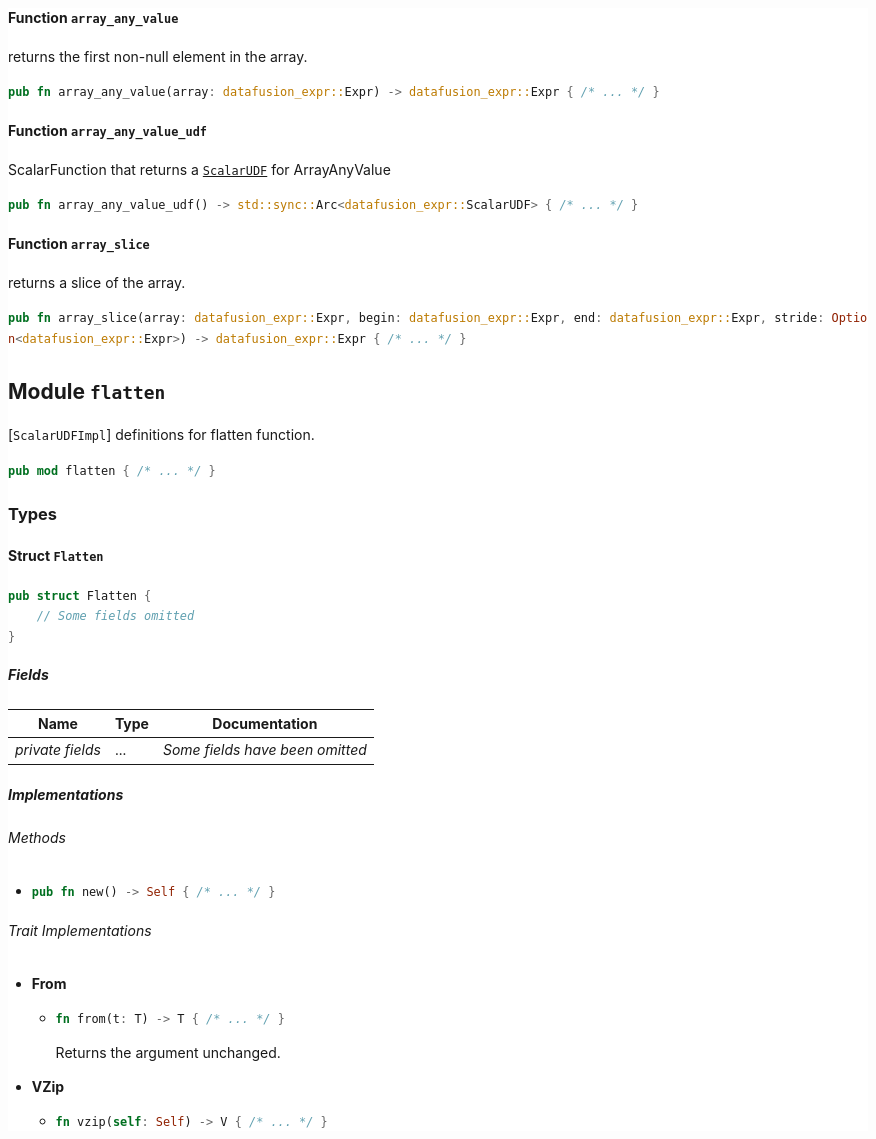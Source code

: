 #### Function `array_any_value`

returns the first non-null element in the array.

```rust
pub fn array_any_value(array: datafusion_expr::Expr) -> datafusion_expr::Expr { /* ... */ }
```

#### Function `array_any_value_udf`

ScalarFunction that returns a [`ScalarUDF`](datafusion_expr::ScalarUDF) for 
ArrayAnyValue

```rust
pub fn array_any_value_udf() -> std::sync::Arc<datafusion_expr::ScalarUDF> { /* ... */ }
```

#### Function `array_slice`

returns a slice of the array.

```rust
pub fn array_slice(array: datafusion_expr::Expr, begin: datafusion_expr::Expr, end: datafusion_expr::Expr, stride: Option<datafusion_expr::Expr>) -> datafusion_expr::Expr { /* ... */ }
```

## Module `flatten`

[`ScalarUDFImpl`] definitions for flatten function.

```rust
pub mod flatten { /* ... */ }
```

### Types

#### Struct `Flatten`

```rust
pub struct Flatten {
    // Some fields omitted
}
```

##### Fields

| Name | Type | Documentation |
|------|------|---------------|
| *private fields* | ... | *Some fields have been omitted* |

##### Implementations

###### Methods

- ```rust
  pub fn new() -> Self { /* ... */ }
  ```

###### Trait Implementations

- **From**
  - ```rust
    fn from(t: T) -> T { /* ... */ }
    ```
    Returns the argument unchanged.

- **VZip**
  - ```rust
    fn vzip(self: Self) -> V { /* ... */ }
  ```

[DataFusion]: https://crates.io/crates/datafusion